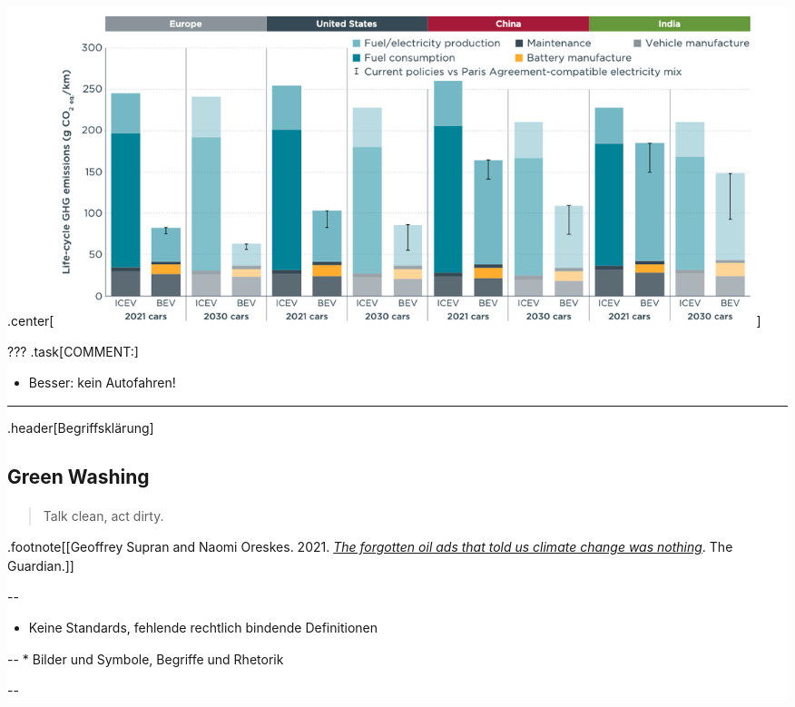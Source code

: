 .center[<img src="./img/electriccars_01.png" alt="electriccars_01" style="width:90%;">]


???
.task[COMMENT:]  

* Besser: kein Autofahren!

---
.header[Begriffsklärung]

## Green Washing

> Talk clean, act dirty.
  
.footnote[[Geoffrey Supran and Naomi Oreskes. 2021. [*The forgotten oil ads that told us climate change was nothing*](https://www.theguardian.com/environment/2021/nov/18/the-forgotten-oil-ads-that-told-us-climate-change-was-nothing). The Guardian.]]

--
* Keine Standards, fehlende rechtlich bindende Definitionen

--
    * Bilder und Symbole, Begriffe und Rhetorik

--
